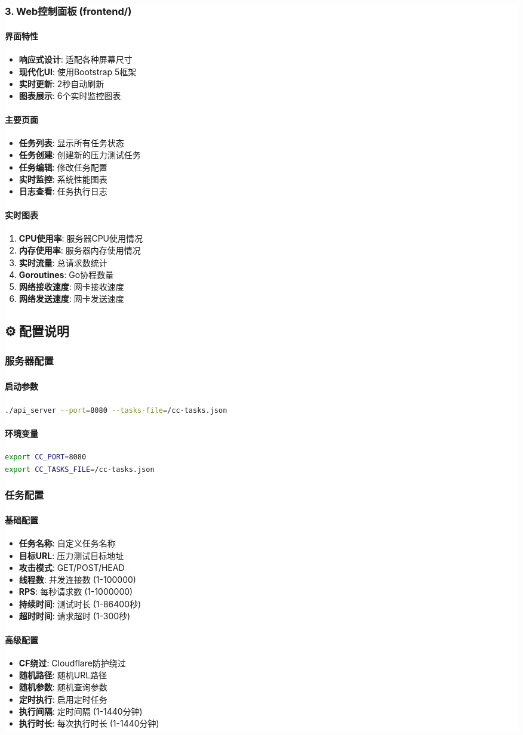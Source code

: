 ### 3. Web控制面板 (frontend/)

#### 界面特性
- **响应式设计**: 适配各种屏幕尺寸
- **现代化UI**: 使用Bootstrap 5框架
- **实时更新**: 2秒自动刷新
- **图表展示**: 6个实时监控图表

#### 主要页面
- **任务列表**: 显示所有任务状态
- **任务创建**: 创建新的压力测试任务
- **任务编辑**: 修改任务配置
- **实时监控**: 系统性能图表
- **日志查看**: 任务执行日志

#### 实时图表
1. **CPU使用率**: 服务器CPU使用情况
2. **内存使用率**: 服务器内存使用情况
3. **实时流量**: 总请求数统计
4. **Goroutines**: Go协程数量
5. **网络接收速度**: 网卡接收速度
6. **网络发送速度**: 网卡发送速度

## ⚙️ 配置说明

### 服务器配置

#### 启动参数
```bash
./api_server --port=8080 --tasks-file=/cc-tasks.json
```

#### 环境变量
```bash
export CC_PORT=8080
export CC_TASKS_FILE=/cc-tasks.json
```

### 任务配置

#### 基础配置
- **任务名称**: 自定义任务名称
- **目标URL**: 压力测试目标地址
- **攻击模式**: GET/POST/HEAD
- **线程数**: 并发连接数 (1-100000)
- **RPS**: 每秒请求数 (1-1000000)
- **持续时间**: 测试时长 (1-86400秒)
- **超时时间**: 请求超时 (1-300秒)

#### 高级配置
- **CF绕过**: Cloudflare防护绕过
- **随机路径**: 随机URL路径
- **随机参数**: 随机查询参数
- **定时执行**: 启用定时任务
- **执行间隔**: 定时间隔 (1-1440分钟)
- **执行时长**: 每次执行时长 (1-1440分钟)
